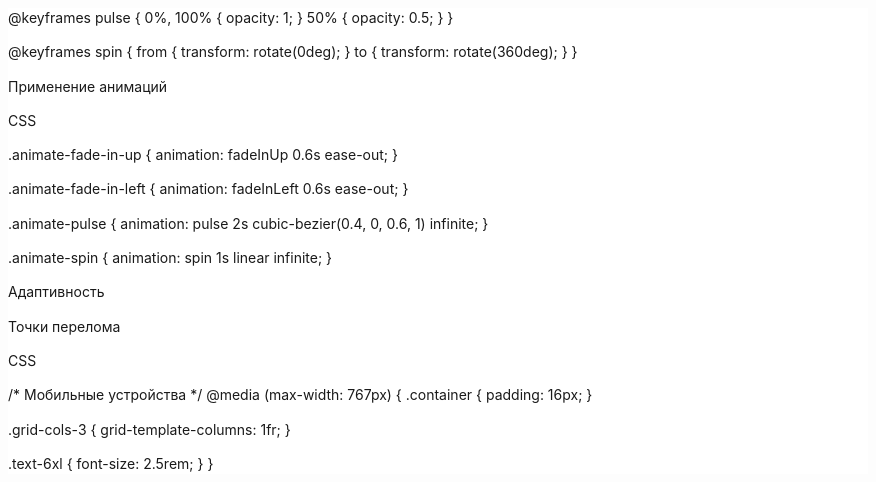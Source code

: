 @keyframes pulse {
  0%, 100% {
    opacity: 1;
  }
  50% {
    opacity: 0.5;
  }
}

@keyframes spin {
  from {
    transform: rotate(0deg);
  }
  to {
    transform: rotate(360deg);
  }
}


Применение анимаций

CSS


.animate-fade-in-up {
  animation: fadeInUp 0.6s ease-out;
}

.animate-fade-in-left {
  animation: fadeInLeft 0.6s ease-out;
}

.animate-pulse {
  animation: pulse 2s cubic-bezier(0.4, 0, 0.6, 1) infinite;
}

.animate-spin {
  animation: spin 1s linear infinite;
}


Адаптивность

Точки перелома

CSS


/* Мобильные устройства */
@media (max-width: 767px) {
  .container {
    padding: 16px;
  }
  
  .grid-cols-3 {
    grid-template-columns: 1fr;
  }
  
  .text-6xl {
    font-size: 2.5rem;
  }
}
